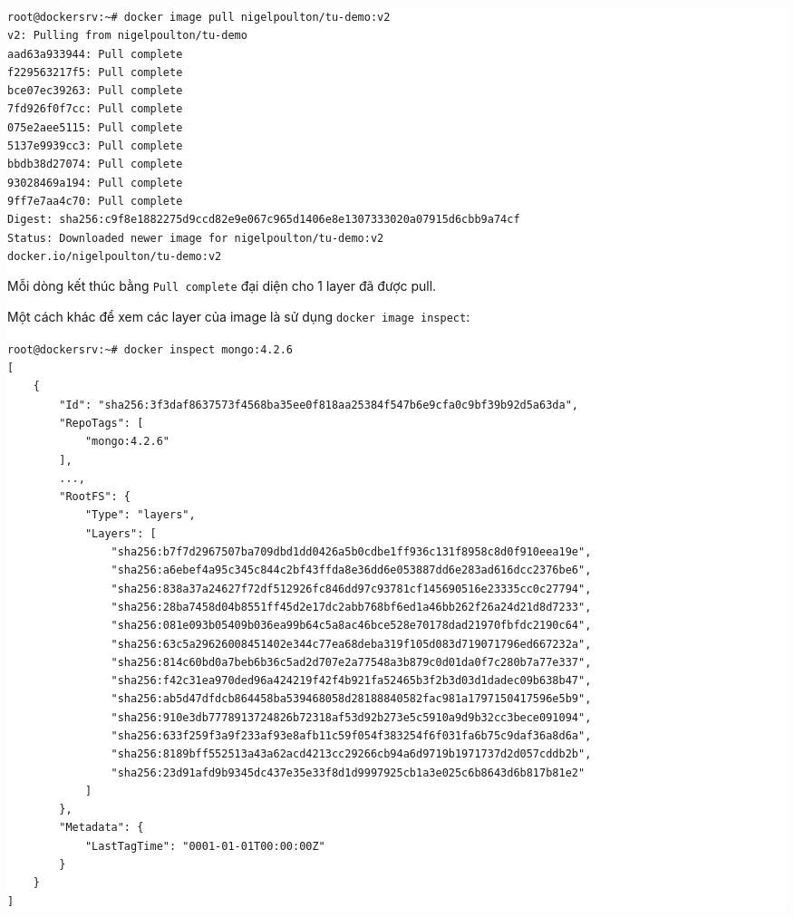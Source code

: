 ```
root@dockersrv:~# docker image pull nigelpoulton/tu-demo:v2
v2: Pulling from nigelpoulton/tu-demo
aad63a933944: Pull complete
f229563217f5: Pull complete
bce07ec39263: Pull complete
7fd926f0f7cc: Pull complete
075e2aee5115: Pull complete
5137e9939cc3: Pull complete
bbdb38d27074: Pull complete
93028469a194: Pull complete
9ff7e7aa4c70: Pull complete
Digest: sha256:c9f8e1882275d9ccd82e9e067c965d1406e8e1307333020a07915d6cbb9a74cf
Status: Downloaded newer image for nigelpoulton/tu-demo:v2
docker.io/nigelpoulton/tu-demo:v2
```

Mỗi dòng kết thúc bằng `Pull complete` đại diện cho 1 layer đã được pull. 

Một cách khác để xem các layer của image là sử dụng `docker image inspect`:

```
root@dockersrv:~# docker inspect mongo:4.2.6
[
    {
        "Id": "sha256:3f3daf8637573f4568ba35ee0f818aa25384f547b6e9cfa0c9bf39b92d5a63da",
        "RepoTags": [
            "mongo:4.2.6"
        ],
        ...,
        "RootFS": {
            "Type": "layers",
            "Layers": [
                "sha256:b7f7d2967507ba709dbd1dd0426a5b0cdbe1ff936c131f8958c8d0f910eea19e",
                "sha256:a6ebef4a95c345c844c2bf43ffda8e36dd6e053887dd6e283ad616dcc2376be6",
                "sha256:838a37a24627f72df512926fc846dd97c93781cf145690516e23335cc0c27794",
                "sha256:28ba7458d04b8551ff45d2e17dc2abb768bf6ed1a46bb262f26a24d21d8d7233",
                "sha256:081e093b05409b036ea99b64c5a8ac46bce528e70178dad21970fbfdc2190c64",
                "sha256:63c5a29626008451402e344c77ea68deba319f105d083d719071796ed667232a",
                "sha256:814c60bd0a7beb6b36c5ad2d707e2a77548a3b879c0d01da0f7c280b7a77e337",
                "sha256:f42c31ea970ded96a424219f42f4b921fa52465b3f2b3d03d1dadec09b638b47",
                "sha256:ab5d47dfdcb864458ba539468058d28188840582fac981a1797150417596e5b9",
                "sha256:910e3db7778913724826b72318af53d92b273e5c5910a9d9b32cc3bece091094",
                "sha256:633f259f3a9f233af93e8afb11c59f054f383254f6f031fa6b75c9daf36a8d6a",
                "sha256:8189bff552513a43a62acd4213cc29266cb94a6d9719b1971737d2d057cddb2b",
                "sha256:23d91afd9b9345dc437e35e33f8d1d9997925cb1a3e025c6b8643d6b817b81e2"
            ]
        },
        "Metadata": {
            "LastTagTime": "0001-01-01T00:00:00Z"
        }
    }
]
```
